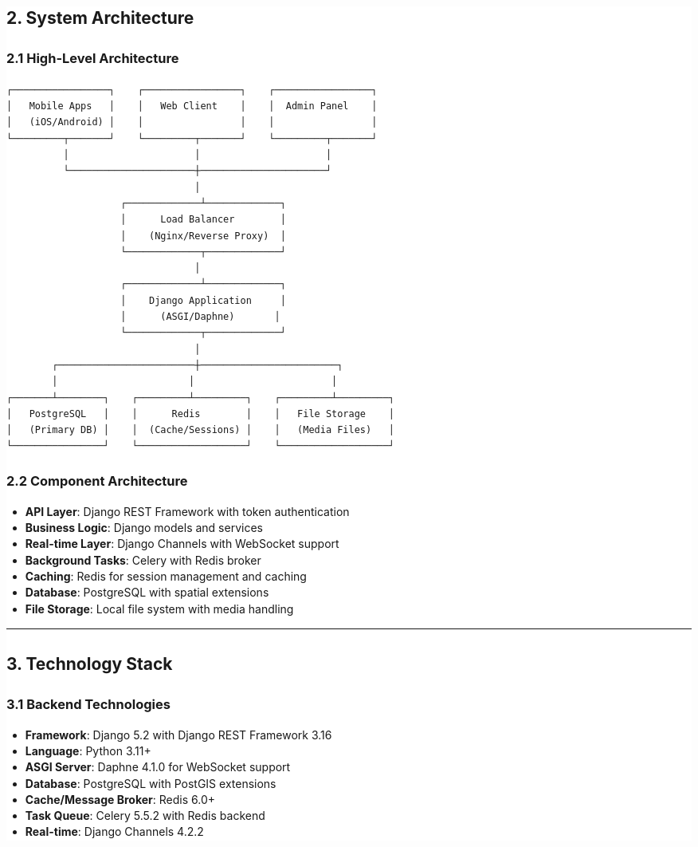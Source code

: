 
## 2. System Architecture

### 2.1 High-Level Architecture
```
┌─────────────────┐    ┌─────────────────┐    ┌─────────────────┐
│   Mobile Apps   │    │   Web Client    │    │  Admin Panel    │
│   (iOS/Android) │    │                 │    │                 │
└─────────┬───────┘    └─────────┬───────┘    └─────────┬───────┘
          │                      │                      │
          └──────────────────────┼──────────────────────┘
                                 │
                    ┌─────────────┴─────────────┐
                    │      Load Balancer        │
                    │    (Nginx/Reverse Proxy)  │
                    └─────────────┬─────────────┘
                                 │
                    ┌─────────────┴─────────────┐
                    │    Django Application     │
                    │      (ASGI/Daphne)       │
                    └─────────────┬─────────────┘
                                 │
        ┌────────────────────────┼────────────────────────┐
        │                       │                        │
┌───────┴────────┐    ┌─────────┴─────────┐    ┌─────────┴─────────┐
│   PostgreSQL   │    │      Redis        │    │   File Storage    │
│   (Primary DB) │    │  (Cache/Sessions) │    │   (Media Files)   │
└────────────────┘    └───────────────────┘    └───────────────────┘
```

### 2.2 Component Architecture
- **API Layer**: Django REST Framework with token authentication
- **Business Logic**: Django models and services
- **Real-time Layer**: Django Channels with WebSocket support
- **Background Tasks**: Celery with Redis broker
- **Caching**: Redis for session management and caching
- **Database**: PostgreSQL with spatial extensions
- **File Storage**: Local file system with media handling

---

## 3. Technology Stack

### 3.1 Backend Technologies
- **Framework**: Django 5.2 with Django REST Framework 3.16
- **Language**: Python 3.11+
- **ASGI Server**: Daphne 4.1.0 for WebSocket support
- **Database**: PostgreSQL with PostGIS extensions
- **Cache/Message Broker**: Redis 6.0+
- **Task Queue**: Celery 5.5.2 with Redis backend
- **Real-time**: Django Channels 4.2.2
